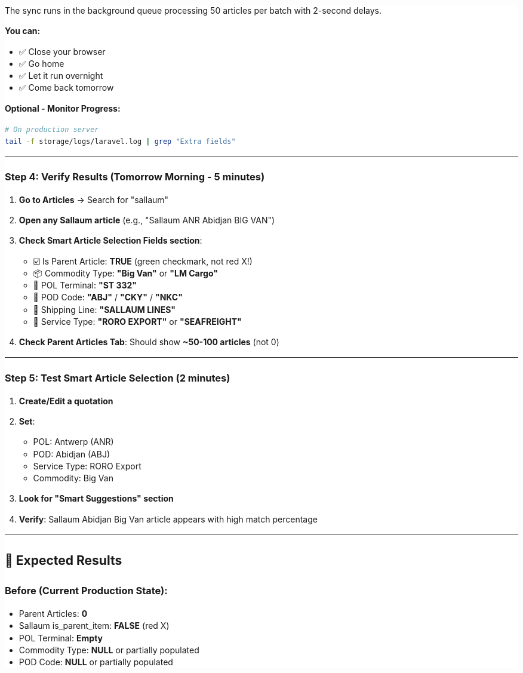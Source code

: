 The sync runs in the background queue processing 50 articles per batch with 2-second delays.

**You can:**
- ✅ Close your browser
- ✅ Go home
- ✅ Let it run overnight
- ✅ Come back tomorrow

**Optional - Monitor Progress:**
```bash
# On production server
tail -f storage/logs/laravel.log | grep "Extra fields"
```

---

### Step 4: Verify Results (Tomorrow Morning - 5 minutes)

1. **Go to Articles** → Search for "sallaum"

2. **Open any Sallaum article** (e.g., "Sallaum ANR Abidjan BIG VAN")

3. **Check Smart Article Selection Fields section**:
   - ☑️ Is Parent Article: **TRUE** (green checkmark, not red X!)
   - 📦 Commodity Type: **"Big Van"** or **"LM Cargo"**
   - 🏢 POL Terminal: **"ST 332"**
   - 📍 POD Code: **"ABJ"** / **"CKY"** / **"NKC"**
   - 🚢 Shipping Line: **"SALLAUM LINES"**
   - 🎯 Service Type: **"RORO EXPORT"** or **"SEAFREIGHT"**

4. **Check Parent Articles Tab**: Should show **~50-100 articles** (not 0)

---

### Step 5: Test Smart Article Selection (2 minutes)

1. **Create/Edit a quotation**
2. **Set**:
   - POL: Antwerp (ANR)
   - POD: Abidjan (ABJ)
   - Service Type: RORO Export
   - Commodity: Big Van

3. **Look for "Smart Suggestions" section**

4. **Verify**: Sallaum Abidjan Big Van article appears with high match percentage

---

## 🎊 Expected Results

### Before (Current Production State):
- Parent Articles: **0**
- Sallaum is_parent_item: **FALSE** (red X)
- POL Terminal: **Empty**
- Commodity Type: **NULL** or partially populated
- POD Code: **NULL** or partially populated
